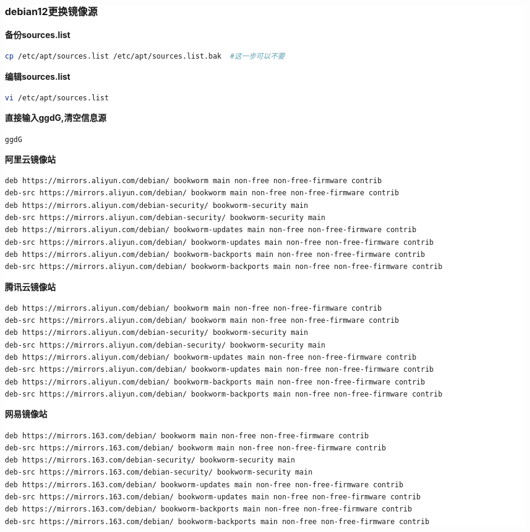 ### debian12更换镜像源



**备份sources.list**

```bash
cp /etc/apt/sources.list /etc/apt/sources.list.bak  #这一步可以不要
```

**编辑sources.list**

```bash
vi /etc/apt/sources.list
```

**直接输入ggdG,清空信息源**

```bash
ggdG
```

**阿里云镜像站**

```bash
deb https://mirrors.aliyun.com/debian/ bookworm main non-free non-free-firmware contrib
deb-src https://mirrors.aliyun.com/debian/ bookworm main non-free non-free-firmware contrib
deb https://mirrors.aliyun.com/debian-security/ bookworm-security main
deb-src https://mirrors.aliyun.com/debian-security/ bookworm-security main
deb https://mirrors.aliyun.com/debian/ bookworm-updates main non-free non-free-firmware contrib
deb-src https://mirrors.aliyun.com/debian/ bookworm-updates main non-free non-free-firmware contrib
deb https://mirrors.aliyun.com/debian/ bookworm-backports main non-free non-free-firmware contrib
deb-src https://mirrors.aliyun.com/debian/ bookworm-backports main non-free non-free-firmware contrib
```

**腾讯云镜像站**

```bash
deb https://mirrors.aliyun.com/debian/ bookworm main non-free non-free-firmware contrib
deb-src https://mirrors.aliyun.com/debian/ bookworm main non-free non-free-firmware contrib
deb https://mirrors.aliyun.com/debian-security/ bookworm-security main
deb-src https://mirrors.aliyun.com/debian-security/ bookworm-security main
deb https://mirrors.aliyun.com/debian/ bookworm-updates main non-free non-free-firmware contrib
deb-src https://mirrors.aliyun.com/debian/ bookworm-updates main non-free non-free-firmware contrib
deb https://mirrors.aliyun.com/debian/ bookworm-backports main non-free non-free-firmware contrib
deb-src https://mirrors.aliyun.com/debian/ bookworm-backports main non-free non-free-firmware contrib
```

**网易镜像站**

```bash
deb https://mirrors.163.com/debian/ bookworm main non-free non-free-firmware contrib
deb-src https://mirrors.163.com/debian/ bookworm main non-free non-free-firmware contrib
deb https://mirrors.163.com/debian-security/ bookworm-security main
deb-src https://mirrors.163.com/debian-security/ bookworm-security main
deb https://mirrors.163.com/debian/ bookworm-updates main non-free non-free-firmware contrib
deb-src https://mirrors.163.com/debian/ bookworm-updates main non-free non-free-firmware contrib
deb https://mirrors.163.com/debian/ bookworm-backports main non-free non-free-firmware contrib
deb-src https://mirrors.163.com/debian/ bookworm-backports main non-free non-free-firmware contrib
```
